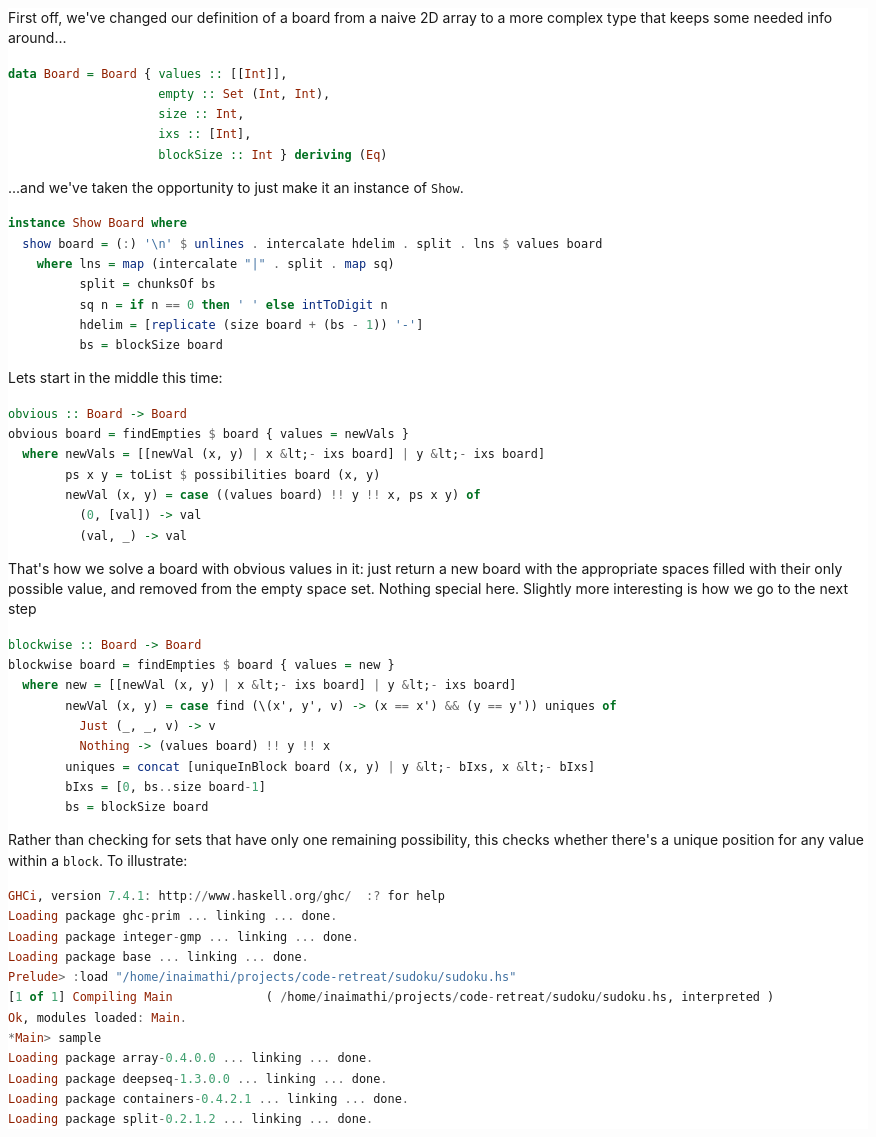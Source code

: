 First off, we've changed our definition of a board from a naive 2D array to a more complex type that keeps some needed info around...

```haskell
data Board = Board { values :: [[Int]], 
                     empty :: Set (Int, Int),
                     size :: Int, 
                     ixs :: [Int],
                     blockSize :: Int } deriving (Eq)
```

...and we've taken the opportunity to just make it an instance of `Show`.

```haskell
instance Show Board where
  show board = (:) '\n' $ unlines . intercalate hdelim . split . lns $ values board
    where lns = map (intercalate "|" . split . map sq)
          split = chunksOf bs
          sq n = if n == 0 then ' ' else intToDigit n
          hdelim = [replicate (size board + (bs - 1)) '-']
          bs = blockSize board
```

Lets start in the middle this time:

```haskell
obvious :: Board -> Board
obvious board = findEmpties $ board { values = newVals }
  where newVals = [[newVal (x, y) | x &lt;- ixs board] | y &lt;- ixs board]
        ps x y = toList $ possibilities board (x, y)
        newVal (x, y) = case ((values board) !! y !! x, ps x y) of
          (0, [val]) -> val
          (val, _) -> val
```

That's how we solve a board with obvious values in it: just return a new board with the appropriate spaces filled with their only possible value, and removed from the empty space set. Nothing special here. Slightly more interesting is how we go to the next step

```haskell
blockwise :: Board -> Board
blockwise board = findEmpties $ board { values = new }
  where new = [[newVal (x, y) | x &lt;- ixs board] | y &lt;- ixs board]
        newVal (x, y) = case find (\(x', y', v) -> (x == x') && (y == y')) uniques of
          Just (_, _, v) -> v
          Nothing -> (values board) !! y !! x
        uniques = concat [uniqueInBlock board (x, y) | y &lt;- bIxs, x &lt;- bIxs]
        bIxs = [0, bs..size board-1]
        bs = blockSize board
```

Rather than checking for sets that have only one remaining possibility, this checks whether there's a unique position for any value within a `block`. To illustrate:

```haskell
GHCi, version 7.4.1: http://www.haskell.org/ghc/  :? for help
Loading package ghc-prim ... linking ... done.
Loading package integer-gmp ... linking ... done.
Loading package base ... linking ... done.
Prelude> :load "/home/inaimathi/projects/code-retreat/sudoku/sudoku.hs"
[1 of 1] Compiling Main             ( /home/inaimathi/projects/code-retreat/sudoku/sudoku.hs, interpreted )
Ok, modules loaded: Main.
*Main> sample
Loading package array-0.4.0.0 ... linking ... done.
Loading package deepseq-1.3.0.0 ... linking ... done.
Loading package containers-0.4.2.1 ... linking ... done.
Loading package split-0.2.1.2 ... linking ... done.

```